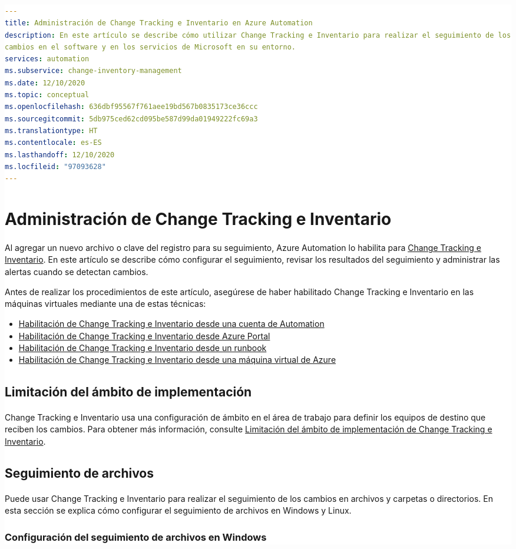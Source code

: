 ```yaml
---
title: Administración de Change Tracking e Inventario en Azure Automation
description: En este artículo se describe cómo utilizar Change Tracking e Inventario para realizar el seguimiento de los cambios en el software y en los servicios de Microsoft en su entorno.
services: automation
ms.subservice: change-inventory-management
ms.date: 12/10/2020
ms.topic: conceptual
ms.openlocfilehash: 636dbf95567f761aee19bd567b0835173ce36ccc
ms.sourcegitcommit: 5db975ced62cd095be587d99da01949222fc69a3
ms.translationtype: HT
ms.contentlocale: es-ES
ms.lasthandoff: 12/10/2020
ms.locfileid: "97093628"
---
```

# <a name="manage-change-tracking-and-inventory"></a>Administración de Change Tracking e Inventario

Al agregar un nuevo archivo o clave del registro para su seguimiento, Azure Automation lo habilita para [Change Tracking e Inventario](overview.md). En este artículo se describe cómo configurar el seguimiento, revisar los resultados del seguimiento y administrar las alertas cuando se detectan cambios.

Antes de realizar los procedimientos de este artículo, asegúrese de haber habilitado Change Tracking e Inventario en las máquinas virtuales mediante una de estas técnicas:

* [Habilitación de Change Tracking e Inventario desde una cuenta de Automation](enable-from-automation-account.md)
* [Habilitación de Change Tracking e Inventario desde Azure Portal](enable-from-portal.md)
* [Habilitación de Change Tracking e Inventario desde un runbook](enable-from-runbook.md)
* [Habilitación de Change Tracking e Inventario desde una máquina virtual de Azure](enable-from-vm.md)

## <a name="limit-the-scope-for-the-deployment"></a><a name="scope-configuration"></a>Limitación del ámbito de implementación

Change Tracking e Inventario usa una configuración de ámbito en el área de trabajo para definir los equipos de destino que reciben los cambios. Para obtener más información, consulte [Limitación del ámbito de implementación de Change Tracking e Inventario](manage-scope-configurations.md).

## <a name="track-files"></a>Seguimiento de archivos

Puede usar Change Tracking e Inventario para realizar el seguimiento de los cambios en archivos y carpetas o directorios. En esta sección se explica cómo configurar el seguimiento de archivos en Windows y Linux.

### <a name="configure-file-tracking-on-windows"></a>Configuración del seguimiento de archivos en Windows
